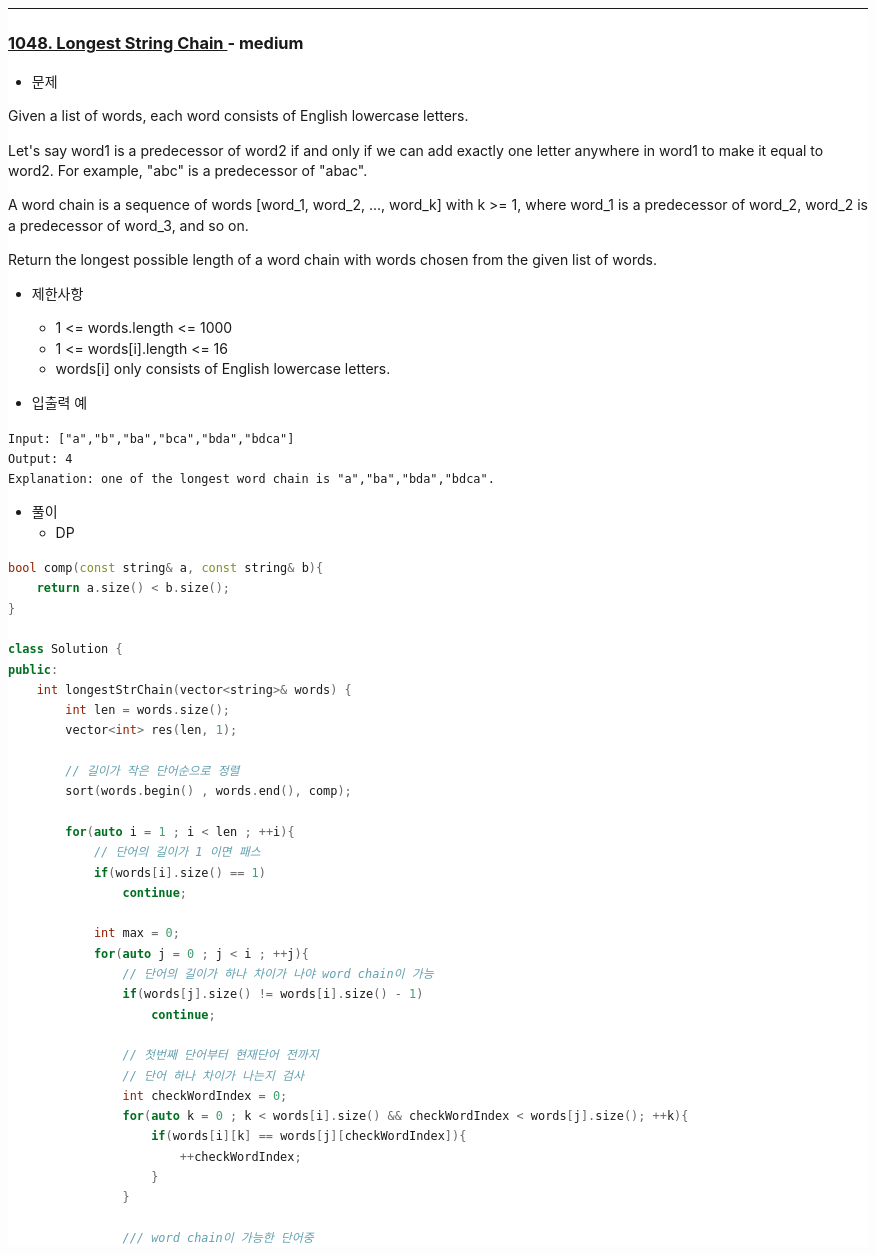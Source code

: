----------------------------------

### [ 1048. Longest String Chain ](https://leetcode.com/problems/longest-string-chain/) - medium

- 문제

Given a list of words, each word consists of English lowercase letters.

Let's say word1 is a predecessor of word2 if and only if we can add exactly one letter anywhere in word1 to make it equal to word2.  For example, "abc" is a predecessor of "abac".

A word chain is a sequence of words [word_1, word_2, ..., word_k] with k >= 1, where word_1 is a predecessor of word_2, word_2 is a predecessor of word_3, and so on.

Return the longest possible length of a word chain with words chosen from the given list of words.

- 제한사항
	- 1 <= words.length <= 1000
    - 1 <= words[i].length <= 16
    - words[i] only consists of English lowercase letters.

- 입출력 예
  
```
Input: ["a","b","ba","bca","bda","bdca"]
Output: 4
Explanation: one of the longest word chain is "a","ba","bda","bdca".
```

- 풀이
  - DP

```C++
bool comp(const string& a, const string& b){
    return a.size() < b.size();
}

class Solution {
public:
    int longestStrChain(vector<string>& words) {
        int len = words.size();
        vector<int> res(len, 1);
        
        // 길이가 작은 단어순으로 정렬
        sort(words.begin() , words.end(), comp);

        for(auto i = 1 ; i < len ; ++i){
            // 단어의 길이가 1 이면 패스
            if(words[i].size() == 1)
                continue;

            int max = 0;
            for(auto j = 0 ; j < i ; ++j){
                // 단어의 길이가 하나 차이가 나야 word chain이 가능
                if(words[j].size() != words[i].size() - 1)
                    continue;
                
                // 첫번째 단어부터 현재단어 전까지 
                // 단어 하나 차이가 나는지 검사
                int checkWordIndex = 0;
                for(auto k = 0 ; k < words[i].size() && checkWordIndex < words[j].size(); ++k){
                    if(words[i][k] == words[j][checkWordIndex]){
                        ++checkWordIndex;
                    }
                }
                
                /// word chain이 가능한 단어중
```